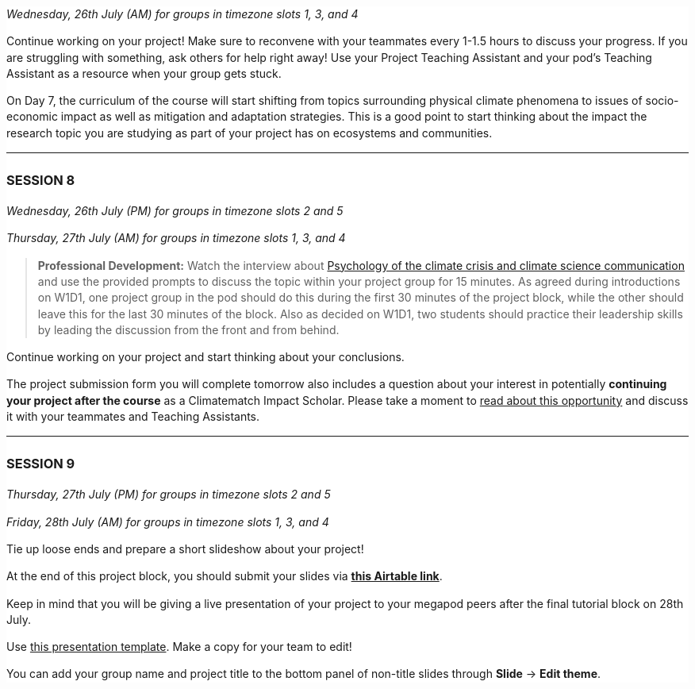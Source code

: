 _Wednesday, 26th July (AM) for groups in timezone slots 1, 3, and 4_

Continue working on your project! Make sure to reconvene with your teammates every 1-1.5 hours to discuss your progress. If you are struggling with something, ask others for help right away! Use your Project Teaching Assistant and your pod’s Teaching Assistant as a resource when your group gets stuck. 

On Day 7, the curriculum of the course will start shifting from topics surrounding physical climate phenomena to issues of socio-economic impact as well as mitigation and adaptation strategies. This is a good point to start thinking about the impact the research topic you are studying as part of your project has on ecosystems and communities. 

---
### SESSION 8
_Wednesday, 26th July (PM) for groups in timezone slots 2 and 5_

_Thursday, 27th July (AM) for groups in timezone slots 1, 3, and 4_

>**Professional Development:** Watch the interview about [Psychology of the climate crisis and climate science communication](https://comptools.climatematch.io/professional_development/impact_talks.html#psychology-of-the-climate-crisis-and-climate-science-communication) and use the provided prompts to discuss the topic within your project group for 15 minutes. As agreed during introductions on W1D1, one project group in the pod should do this during the first 30 minutes of the project block, while the other should leave this for the last 30 minutes of the block. Also as decided on W1D1, two students should practice their leadership skills by leading the discussion from the front and from behind.

Continue working on your project and start thinking about your conclusions. 

The project submission form you will complete tomorrow also includes a question about your interest in potentially **continuing your project after the course** as a Climatematch Impact Scholar. Please take a moment to [read about this opportunity](https://comptools.climatematch.io/projects/docs/continuing_your_project_after_the_course.html) and discuss it with your teammates and Teaching Assistants. 

---
### SESSION 9
_Thursday, 27th July (PM) for groups in timezone slots 2 and 5_

_Friday, 28th July (AM) for groups in timezone slots 1, 3, and 4_

Tie up loose ends and prepare a short slideshow about your project! 

At the end of this project block, you should submit your slides via **[this Airtable link](https://airtable.com/shr7EAY3x39x8swZu)**.

Keep in mind that you will be giving a live presentation of your project to your megapod peers after the final tutorial block on 28th July.

Use [this presentation template](https://docs.google.com/presentation/d/13sSzoXhTq7R5YKznbPXH2Fo7IboMDaFKEhWQOOchT14/edit?usp=sharing). Make a copy for your team to edit! 

You can add your group name and project title to the bottom panel of non-title slides through **Slide** -> **Edit theme**.

